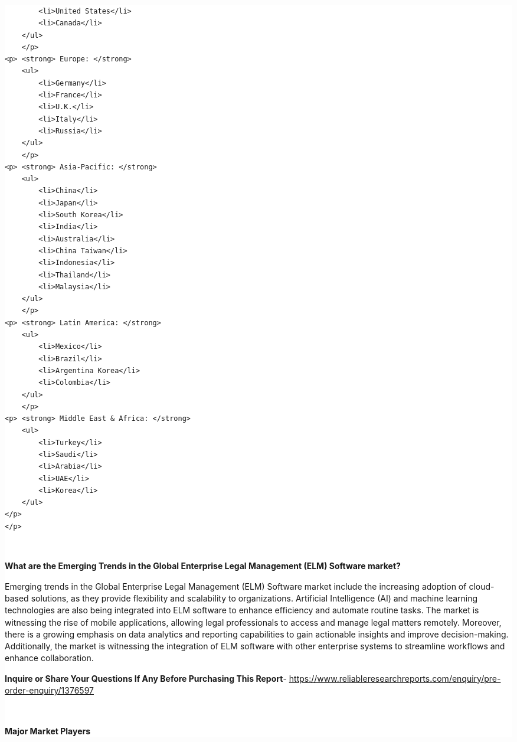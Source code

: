             <li>United States</li>
            <li>Canada</li>
        </ul>
        </p> 
    <p> <strong> Europe: </strong>
        <ul>
            <li>Germany</li>
            <li>France</li>
            <li>U.K.</li>
            <li>Italy</li>
            <li>Russia</li>
        </ul>
        </p> 
    <p> <strong> Asia-Pacific: </strong>
        <ul>
            <li>China</li>
            <li>Japan</li>
            <li>South Korea</li>
            <li>India</li>
            <li>Australia</li>
            <li>China Taiwan</li>
            <li>Indonesia</li>
            <li>Thailand</li>
            <li>Malaysia</li>
        </ul>
        </p> 
    <p> <strong> Latin America: </strong>
        <ul>
            <li>Mexico</li>
            <li>Brazil</li>
            <li>Argentina Korea</li>
            <li>Colombia</li>
        </ul>
        </p> 
    <p> <strong> Middle East & Africa: </strong>
        <ul>
            <li>Turkey</li>
            <li>Saudi</li>
            <li>Arabia</li>
            <li>UAE</li>
            <li>Korea</li>
        </ul>
    </p>
    </p>
<p>&nbsp;</p>
<p><strong>What are the Emerging Trends in the Global Enterprise Legal Management (ELM) Software market?</strong></p>
<p><p>Emerging trends in the Global Enterprise Legal Management (ELM) Software market include the increasing adoption of cloud-based solutions, as they provide flexibility and scalability to organizations. Artificial Intelligence (AI) and machine learning technologies are also being integrated into ELM software to enhance efficiency and automate routine tasks. The market is witnessing the rise of mobile applications, allowing legal professionals to access and manage legal matters remotely. Moreover, there is a growing emphasis on data analytics and reporting capabilities to gain actionable insights and improve decision-making. Additionally, the market is witnessing the integration of ELM software with other enterprise systems to streamline workflows and enhance collaboration.</p></p>
<p><strong>Inquire or Share Your Questions If Any Before Purchasing This Report</strong>- <a href="https://www.reliableresearchreports.com/enquiry/pre-order-enquiry/1376597">https://www.reliableresearchreports.com/enquiry/pre-order-enquiry/1376597</a></p>
<p>&nbsp;</p>
<p><strong>Major Market Players</strong></p>